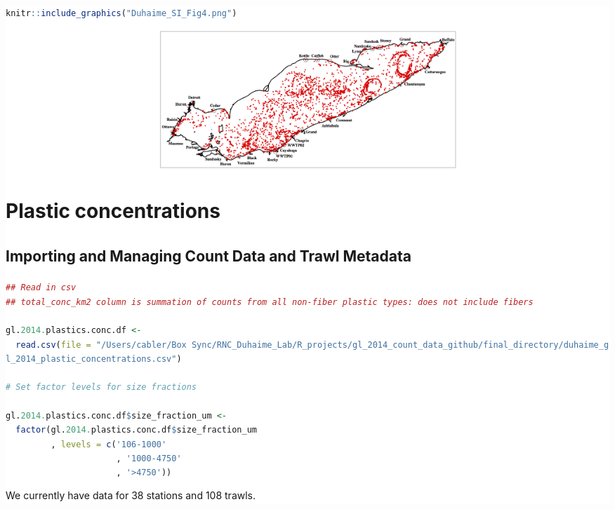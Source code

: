 
```r
knitr::include_graphics("Duhaime_SI_Fig4.png")
```

<img src="Duhaime_SI_Fig4.png" height="200px" style="display: block; margin: auto;" />


# Plastic concentrations

## Importing and Managing Count Data and Trawl Metadata


```r
## Read in csv
## total_conc_km2 column is summation of counts from all non-fiber plastic types: does not include fibers

gl.2014.plastics.conc.df <- 
  read.csv(file = "/Users/cabler/Box Sync/RNC_Duhaime_Lab/R_projects/gl_2014_count_data_github/final_directory/duhaime_gl_2014_plastic_concentrations.csv")

# Set factor levels for size fractions

gl.2014.plastics.conc.df$size_fraction_um <-
  factor(gl.2014.plastics.conc.df$size_fraction_um
         , levels = c('106-1000'
                      , '1000-4750'
                      , '>4750'))
```

We currently have data for 38 stations and 108 trawls.
